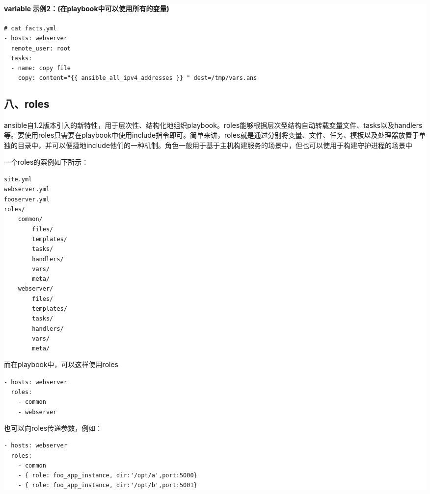 #### variable 示例2：(在playbook中可以使用所有的变量)

```
# cat facts.yml 
- hosts: webserver
  remote_user: root
  tasks:
  - name: copy file
    copy: content="{{ ansible_all_ipv4_addresses }} " dest=/tmp/vars.ans
```

## 八、roles

ansible自1.2版本引入的新特性，用于层次性、结构化地组织playbook。roles能够根据层次型结构自动转载变量文件、tasks以及handlers等。要使用roles只需要在playbook中使用include指令即可。简单来讲，roles就是通过分别将变量、文件、任务、模板以及处理器放置于单独的目录中，并可以便捷地include他们的一种机制。角色一般用于基于主机构建服务的场景中，但也可以使用于构建守护进程的场景中

一个roles的案例如下所示：

```
site.yml
webserver.yml
fooserver.yml
roles/
    common/
        files/
        templates/
        tasks/
        handlers/
        vars/
        meta/
    webserver/
        files/
        templates/
        tasks/
        handlers/
        vars/
        meta/
```

而在playbook中，可以这样使用roles

```
- hosts: webserver
  roles:
    - common  
    - webserver
```

也可以向roles传递参数，例如：

```
- hosts: webserver
  roles:
    - common
    - { role: foo_app_instance, dir:'/opt/a',port:5000}
    - { role: foo_app_instance, dir:'/opt/b',port:5001}
```
